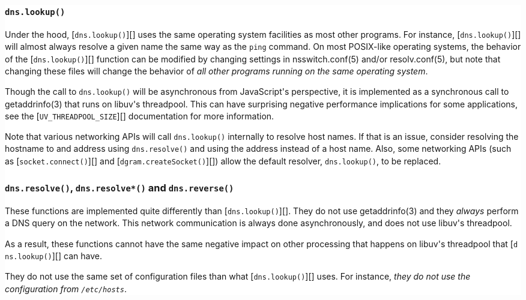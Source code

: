 ### `dns.lookup()`

Under the hood, [`dns.lookup()`][] uses the same operating system facilities as most other programs. For instance, [`dns.lookup()`][] will almost always resolve a given name the same way as the `ping` command. On most POSIX-like operating systems, the behavior of the [`dns.lookup()`][] function can be modified by changing settings in nsswitch.conf(5) and/or resolv.conf(5), but note that changing these files will change the behavior of *all other programs running on the same operating system*.

Though the call to `dns.lookup()` will be asynchronous from JavaScript's perspective, it is implemented as a synchronous call to getaddrinfo(3) that runs on libuv's threadpool. This can have surprising negative performance implications for some applications, see the [`UV_THREADPOOL_SIZE`][] documentation for more information.

Note that various networking APIs will call `dns.lookup()` internally to resolve host names. If that is an issue, consider resolving the hostname to and address using `dns.resolve()` and using the address instead of a host name. Also, some networking APIs (such as [`socket.connect()`][] and [`dgram.createSocket()`][]) allow the default resolver, `dns.lookup()`, to be replaced.

### `dns.resolve()`, `dns.resolve*()` and `dns.reverse()`

These functions are implemented quite differently than [`dns.lookup()`][]. They do not use getaddrinfo(3) and they *always* perform a DNS query on the network. This network communication is always done asynchronously, and does not use libuv's threadpool.

As a result, these functions cannot have the same negative impact on other processing that happens on libuv's threadpool that [`dns.lookup()`][] can have.

They do not use the same set of configuration files than what [`dns.lookup()`][] uses. For instance, *they do not use the configuration from `/etc/hosts`*.